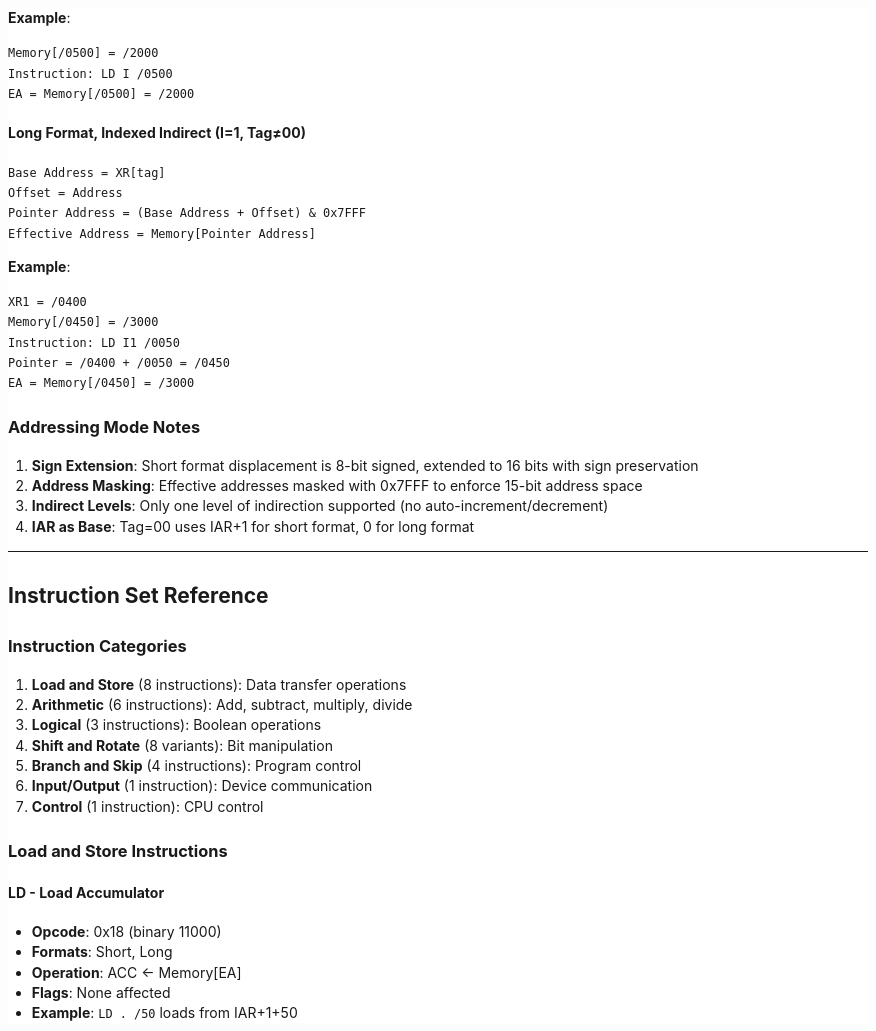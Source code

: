 **Example**:
```
Memory[/0500] = /2000
Instruction: LD I /0500
EA = Memory[/0500] = /2000
```

#### Long Format, Indexed Indirect (I=1, Tag≠00)
```
Base Address = XR[tag]
Offset = Address
Pointer Address = (Base Address + Offset) & 0x7FFF
Effective Address = Memory[Pointer Address]
```

**Example**:
```
XR1 = /0400
Memory[/0450] = /3000
Instruction: LD I1 /0050
Pointer = /0400 + /0050 = /0450
EA = Memory[/0450] = /3000
```

### Addressing Mode Notes

1. **Sign Extension**: Short format displacement is 8-bit signed, extended to 16 bits with sign preservation
2. **Address Masking**: Effective addresses masked with 0x7FFF to enforce 15-bit address space
3. **Indirect Levels**: Only one level of indirection supported (no auto-increment/decrement)
4. **IAR as Base**: Tag=00 uses IAR+1 for short format, 0 for long format

---

## Instruction Set Reference

### Instruction Categories

1. **Load and Store** (8 instructions): Data transfer operations
2. **Arithmetic** (6 instructions): Add, subtract, multiply, divide
3. **Logical** (3 instructions): Boolean operations
4. **Shift and Rotate** (8 variants): Bit manipulation
5. **Branch and Skip** (4 instructions): Program control
6. **Input/Output** (1 instruction): Device communication
7. **Control** (1 instruction): CPU control

### Load and Store Instructions

#### LD - Load Accumulator
- **Opcode**: 0x18 (binary 11000)
- **Formats**: Short, Long
- **Operation**: ACC ← Memory[EA]
- **Flags**: None affected
- **Example**: `LD . /50` loads from IAR+1+50

